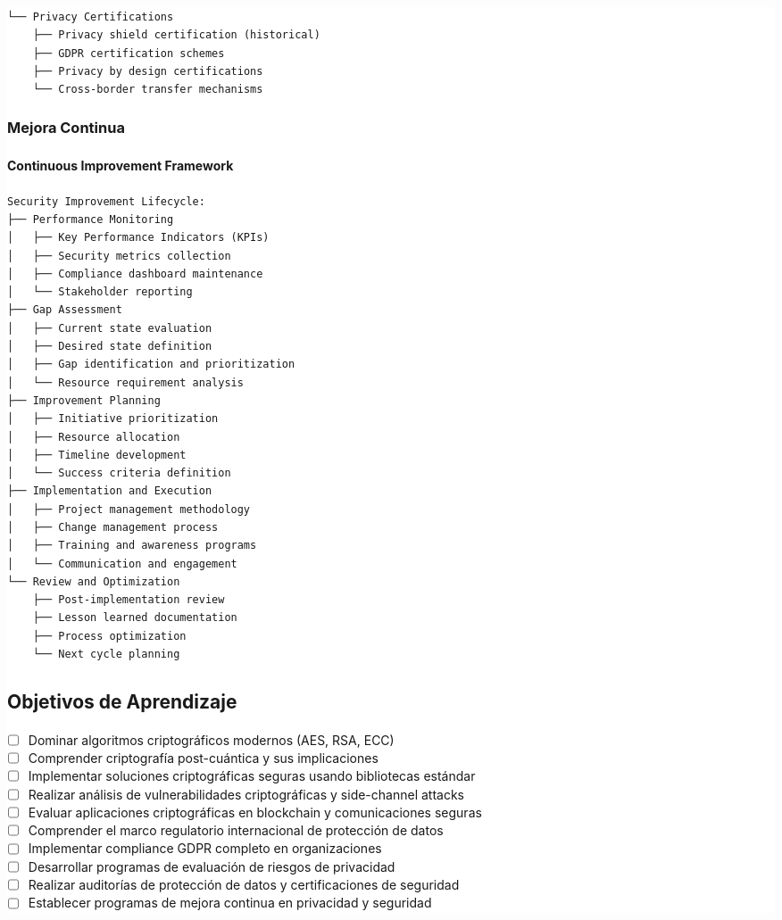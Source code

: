 ```
└── Privacy Certifications
    ├── Privacy shield certification (historical)
    ├── GDPR certification schemes
    ├── Privacy by design certifications
    └── Cross-border transfer mechanisms
```

### Mejora Continua

#### Continuous Improvement Framework
```
Security Improvement Lifecycle:
├── Performance Monitoring
│   ├── Key Performance Indicators (KPIs)
│   ├── Security metrics collection
│   ├── Compliance dashboard maintenance
│   └── Stakeholder reporting
├── Gap Assessment
│   ├── Current state evaluation
│   ├── Desired state definition
│   ├── Gap identification and prioritization
│   └── Resource requirement analysis
├── Improvement Planning
│   ├── Initiative prioritization
│   ├── Resource allocation
│   ├── Timeline development
│   └── Success criteria definition
├── Implementation and Execution
│   ├── Project management methodology
│   ├── Change management process
│   ├── Training and awareness programs
│   └── Communication and engagement
└── Review and Optimization
    ├── Post-implementation review
    ├── Lesson learned documentation
    ├── Process optimization
    └── Next cycle planning
```

## Objetivos de Aprendizaje
- [ ] Dominar algoritmos criptográficos modernos (AES, RSA, ECC)
- [ ] Comprender criptografía post-cuántica y sus implicaciones
- [ ] Implementar soluciones criptográficas seguras usando bibliotecas estándar
- [ ] Realizar análisis de vulnerabilidades criptográficas y side-channel attacks
- [ ] Evaluar aplicaciones criptográficas en blockchain y comunicaciones seguras
- [ ] Comprender el marco regulatorio internacional de protección de datos
- [ ] Implementar compliance GDPR completo en organizaciones
- [ ] Desarrollar programas de evaluación de riesgos de privacidad
- [ ] Realizar auditorías de protección de datos y certificaciones de seguridad
- [ ] Establecer programas de mejora continua en privacidad y seguridad
